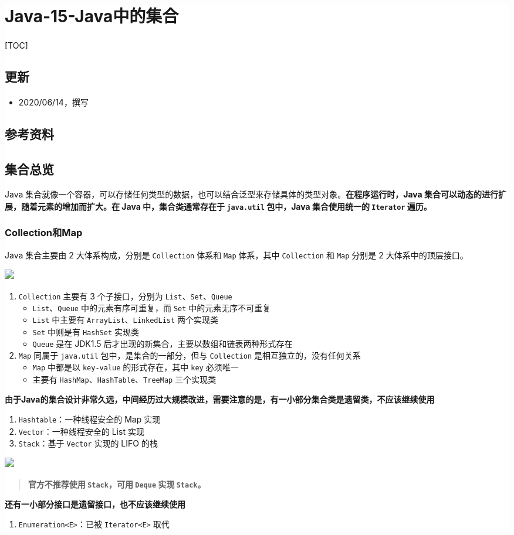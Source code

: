 
# Java-15-Java中的集合

[TOC]

## 更新
* 2020/06/14，撰写


## 参考资料




## 集合总览

Java 集合就像一个容器，可以存储任何类型的数据，也可以结合泛型来存储具体的类型对象。**在程序运行时，Java 集合可以动态的进行扩展，随着元素的增加而扩大。在 Java 中，集合类通常存在于 `java.util` 包中，Java 集合使用统一的 `Iterator` 遍历。**


### Collection和Map

Java 集合主要由 2 大体系构成，分别是 `Collection` 体系和 `Map` 体系，其中 `Collection` 和 `Map` 分别是 2 大体系中的顶层接口。


![](https://image-bed-20181207-1257458714.cos.ap-shanghai.myqcloud.com/leetcode/java-collection-map-1.png)


1. `Collection` 主要有 3 个子接口，分别为 `List`、`Set`、`Queue`
   * `List`、`Queue` 中的元素有序可重复，而 `Set` 中的元素无序不可重复
   * `List` 中主要有 `ArrayList`、`LinkedList` 两个实现类
   * `Set` 中则是有 `HashSet` 实现类
   * `Queue` 是在 JDK1.5 后才出现的新集合，主要以数组和链表两种形式存在
2. `Map` 同属于 `java.util` 包中，是集合的一部分，但与 `Collection` 是相互独立的，没有任何关系
   * `Map` 中都是以 `key-value` 的形式存在，其中 `key` 必须唯一
   * 主要有 `HashMap`、`HashTable`、`TreeMap` 三个实现类





**由于Java的集合设计非常久远，中间经历过大规模改进，需要注意的是，有一小部分集合类是遗留类，不应该继续使用**
1. `Hashtable`：一种线程安全的 Map 实现
2. `Vector`：一种线程安全的 List 实现
3. `Stack`：基于 `Vector` 实现的 LIFO 的栈


![](https://image-bed-20181207-1257458714.cos.ap-shanghai.myqcloud.com/back-end-2020/java-deque-stack-uml-1.png)


> **官方不推荐使用 `Stack`，可用 `Deque` 实现 `Stack`。**


**还有一小部分接口是遗留接口，也不应该继续使用**
1. `Enumeration<E>`：已被 `Iterator<E>` 取代


